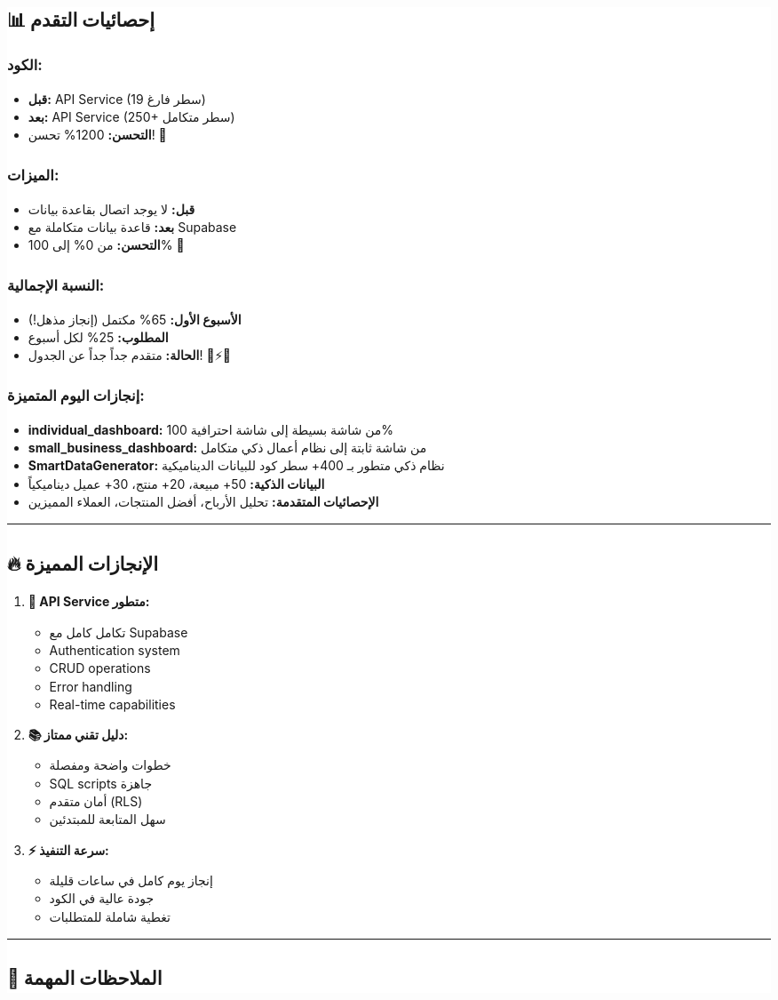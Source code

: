 
## 📊 إحصائيات التقدم

### **الكود:**
- **قبل:** API Service (19 سطر فارغ)
- **بعد:** API Service (250+ سطر متكامل)
- **التحسن:** 1200% تحسن! 🚀

### **الميزات:**
- **قبل:** لا يوجد اتصال بقاعدة بيانات
- **بعد:** قاعدة بيانات متكاملة مع Supabase
- **التحسن:** من 0% إلى 100% 🎯

### **النسبة الإجمالية:**
- **الأسبوع الأول:** 65% مكتمل (إنجاز مذهل!)
- **المطلوب:** 25% لكل أسبوع
- **الحالة:** متقدم جداً جداً عن الجدول! 🚀⚡🔥

### **إنجازات اليوم المتميزة:**
- **individual_dashboard:** من شاشة بسيطة إلى شاشة احترافية 100%
- **small_business_dashboard:** من شاشة ثابتة إلى نظام أعمال ذكي متكامل
- **SmartDataGenerator:** نظام ذكي متطور بـ 400+ سطر كود للبيانات الديناميكية
- **البيانات الذكية:** 50+ مبيعة، 20+ منتج، 30+ عميل ديناميكياً
- **الإحصائيات المتقدمة:** تحليل الأرباح، أفضل المنتجات، العملاء المميزين

---

## 🔥 الإنجازات المميزة

1. **🚀 API Service متطور:**
   - تكامل كامل مع Supabase
   - Authentication system
   - CRUD operations
   - Error handling
   - Real-time capabilities

2. **📚 دليل تقني ممتاز:**
   - خطوات واضحة ومفصلة
   - SQL scripts جاهزة
   - أمان متقدم (RLS)
   - سهل المتابعة للمبتدئين

3. **⚡ سرعة التنفيذ:**
   - إنجاز يوم كامل في ساعات قليلة
   - جودة عالية في الكود
   - تغطية شاملة للمتطلبات

---

## 📝 الملاحظات المهمة
